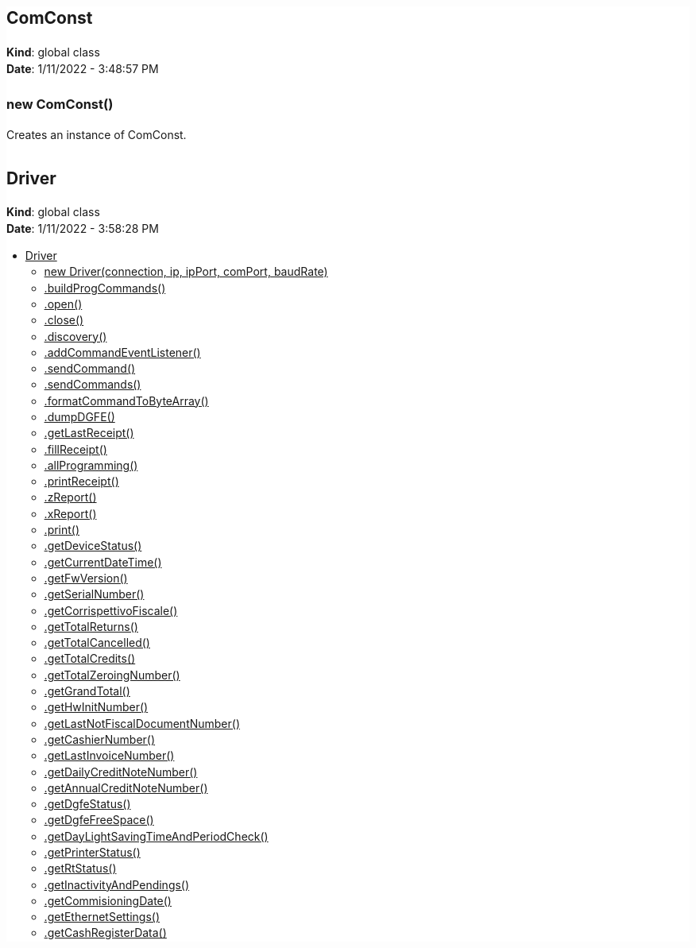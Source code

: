 <a name="ComConst"></a>

## ComConst
**Kind**: global class  
**Date**: 1/11/2022 - 3:48:57 PM  
<a name="new_ComConst_new"></a>

### new ComConst()
<p>Creates an instance of ComConst.</p>

<a name="Driver"></a>

## Driver
**Kind**: global class  
**Date**: 1/11/2022 - 3:58:28 PM  

* [Driver](#Driver)
    * [new Driver(connection, ip, ipPort, comPort, baudRate)](#new_Driver_new)
    * [.buildProgCommands()](#Driver+buildProgCommands)
    * [.open()](#Driver+open)
    * [.close()](#Driver+close)
    * [.discovery()](#Driver+discovery)
    * [.addCommandEventListener()](#Driver+addCommandEventListener)
    * [.sendCommand()](#Driver+sendCommand)
    * [.sendCommands()](#Driver+sendCommands)
    * [.formatCommandToByteArray()](#Driver+formatCommandToByteArray)
    * [.dumpDGFE()](#Driver+dumpDGFE)
    * [.getLastReceipt()](#Driver+getLastReceipt)
    * [.fillReceipt()](#Driver+fillReceipt)
    * [.allProgramming()](#Driver+allProgramming)
    * [.printReceipt()](#Driver+printReceipt)
    * [.zReport()](#Driver+zReport)
    * [.xReport()](#Driver+xReport)
    * [.print()](#Driver+print)
    * [.getDeviceStatus()](#Driver+getDeviceStatus)
    * [.getCurrentDateTime()](#Driver+getCurrentDateTime)
    * [.getFwVersion()](#Driver+getFwVersion)
    * [.getSerialNumber()](#Driver+getSerialNumber)
    * [.getCorrispettivoFiscale()](#Driver+getCorrispettivoFiscale)
    * [.getTotalReturns()](#Driver+getTotalReturns)
    * [.getTotalCancelled()](#Driver+getTotalCancelled)
    * [.getTotalCredits()](#Driver+getTotalCredits)
    * [.getTotalZeroingNumber()](#Driver+getTotalZeroingNumber)
    * [.getGrandTotal()](#Driver+getGrandTotal)
    * [.getHwInitNumber()](#Driver+getHwInitNumber)
    * [.getLastNotFiscalDocumentNumber()](#Driver+getLastNotFiscalDocumentNumber)
    * [.getCashierNumber()](#Driver+getCashierNumber)
    * [.getLastInvoiceNumber()](#Driver+getLastInvoiceNumber)
    * [.getDailyCreditNoteNumber()](#Driver+getDailyCreditNoteNumber)
    * [.getAnnualCreditNoteNumber()](#Driver+getAnnualCreditNoteNumber)
    * [.getDgfeStatus()](#Driver+getDgfeStatus)
    * [.getDgfeFreeSpace()](#Driver+getDgfeFreeSpace)
    * [.getDayLightSavingTimeAndPeriodCheck()](#Driver+getDayLightSavingTimeAndPeriodCheck)
    * [.getPrinterStatus()](#Driver+getPrinterStatus)
    * [.getRtStatus()](#Driver+getRtStatus)
    * [.getInactivityAndPendings()](#Driver+getInactivityAndPendings)
    * [.getCommisioningDate()](#Driver+getCommisioningDate)
    * [.getEthernetSettings()](#Driver+getEthernetSettings)
    * [.getCashRegisterData()](#Driver+getCashRegisterData)
